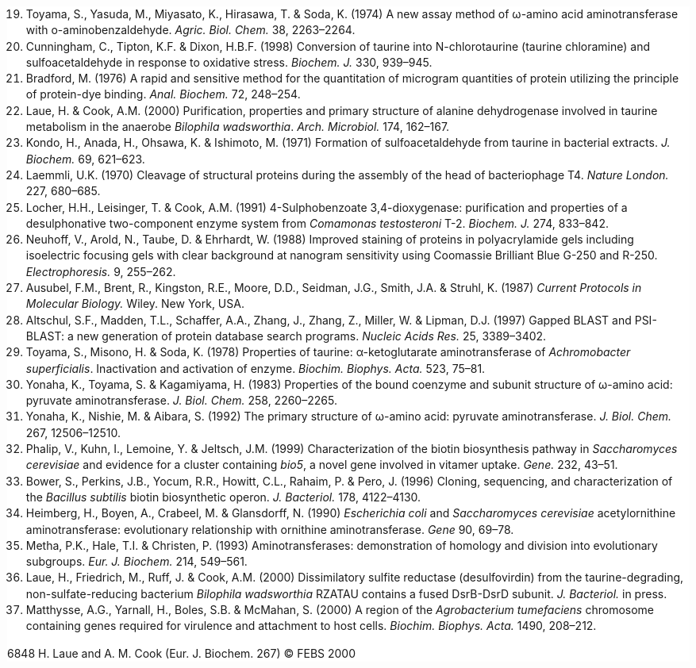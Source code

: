 19. Toyama, S., Yasuda, M., Miyasato, K., Hirasawa, T. & Soda, K. (1974) A new assay method of ω-amino acid aminotransferase with o-aminobenzaldehyde. *Agric. Biol. Chem.* 38, 2263–2264.
20. Cunningham, C., Tipton, K.F. & Dixon, H.B.F. (1998) Conversion of taurine into N-chlorotaurine (taurine chloramine) and sulfoacetaldehyde in response to oxidative stress. *Biochem. J.* 330, 939–945.
21. Bradford, M. (1976) A rapid and sensitive method for the quantitation of microgram quantities of protein utilizing the principle of protein-dye binding. *Anal. Biochem.* 72, 248–254.
22. Laue, H. & Cook, A.M. (2000) Purification, properties and primary structure of alanine dehydrogenase involved in taurine metabolism in the anaerobe *Bilophila wadsworthia*. *Arch. Microbiol.* 174, 162–167.
23. Kondo, H., Anada, H., Ohsawa, K. & Ishimoto, M. (1971) Formation of sulfoacetaldehyde from taurine in bacterial extracts. *J. Biochem.* 69, 621–623.
24. Laemmli, U.K. (1970) Cleavage of structural proteins during the assembly of the head of bacteriophage T4. *Nature London.* 227, 680–685.
25. Locher, H.H., Leisinger, T. & Cook, A.M. (1991) 4-Sulphobenzoate 3,4-dioxygenase: purification and properties of a desulphonative two-component enzyme system from *Comamonas testosteroni* T-2. *Biochem. J.* 274, 833–842.
26. Neuhoff, V., Arold, N., Taube, D. & Ehrhardt, W. (1988) Improved staining of proteins in polyacrylamide gels including isoelectric focusing gels with clear background at nanogram sensitivity using Coomassie Brilliant Blue G-250 and R-250. *Electrophoresis.* 9, 255–262.
27. Ausubel, F.M., Brent, R., Kingston, R.E., Moore, D.D., Seidman, J.G., Smith, J.A. & Struhl, K. (1987) *Current Protocols in Molecular Biology.* Wiley. New York, USA.
28. Altschul, S.F., Madden, T.L., Schaffer, A.A., Zhang, J., Zhang, Z., Miller, W. & Lipman, D.J. (1997) Gapped BLAST and PSI-BLAST: a new generation of protein database search programs. *Nucleic Acids Res.* 25, 3389–3402.
29. Toyama, S., Misono, H. & Soda, K. (1978) Properties of taurine: α-ketoglutarate aminotransferase of *Achromobacter superficialis*. Inactivation and activation of enzyme. *Biochim. Biophys. Acta.* 523, 75–81.
30. Yonaha, K., Toyama, S. & Kagamiyama, H. (1983) Properties of the bound coenzyme and subunit structure of ω-amino acid: pyruvate aminotransferase. *J. Biol. Chem.* 258, 2260–2265.
31. Yonaha, K., Nishie, M. & Aibara, S. (1992) The primary structure of ω-amino acid: pyruvate aminotransferase. *J. Biol. Chem.* 267, 12506–12510.
32. Phalip, V., Kuhn, I., Lemoine, Y. & Jeltsch, J.M. (1999) Characterization of the biotin biosynthesis pathway in *Saccharomyces cerevisiae* and evidence for a cluster containing *bio5*, a novel gene involved in vitamer uptake. *Gene.* 232, 43–51.
33. Bower, S., Perkins, J.B., Yocum, R.R., Howitt, C.L., Rahaim, P. & Pero, J. (1996) Cloning, sequencing, and characterization of the *Bacillus subtilis* biotin biosynthetic operon. *J. Bacteriol.* 178, 4122–4130.
34. Heimberg, H., Boyen, A., Crabeel, M. & Glansdorff, N. (1990) *Escherichia coli* and *Saccharomyces cerevisiae* acetylornithine aminotransferase: evolutionary relationship with ornithine aminotransferase. *Gene* 90, 69–78.
35. Metha, P.K., Hale, T.I. & Christen, P. (1993) Aminotransferases: demonstration of homology and division into evolutionary subgroups. *Eur. J. Biochem.* 214, 549–561.
36. Laue, H., Friedrich, M., Ruff, J. & Cook, A.M. (2000) Dissimilatory sulfite reductase (desulfovirdin) from the taurine-degrading, non-sulfate-reducing bacterium *Bilophila wadsworthia* RZATAU contains a fused DsrB-DsrD subunit. *J. Bacteriol.* in press.
37. Matthysse, A.G., Yarnall, H., Boles, S.B. & McMahan, S. (2000) A region of the *Agrobacterium tumefaciens* chromosome containing genes required for virulence and attachment to host cells. *Biochim. Biophys. Acta.* 1490, 208–212.

6848 H. Laue and A. M. Cook (Eur. J. Biochem. 267) © FEBS 2000
